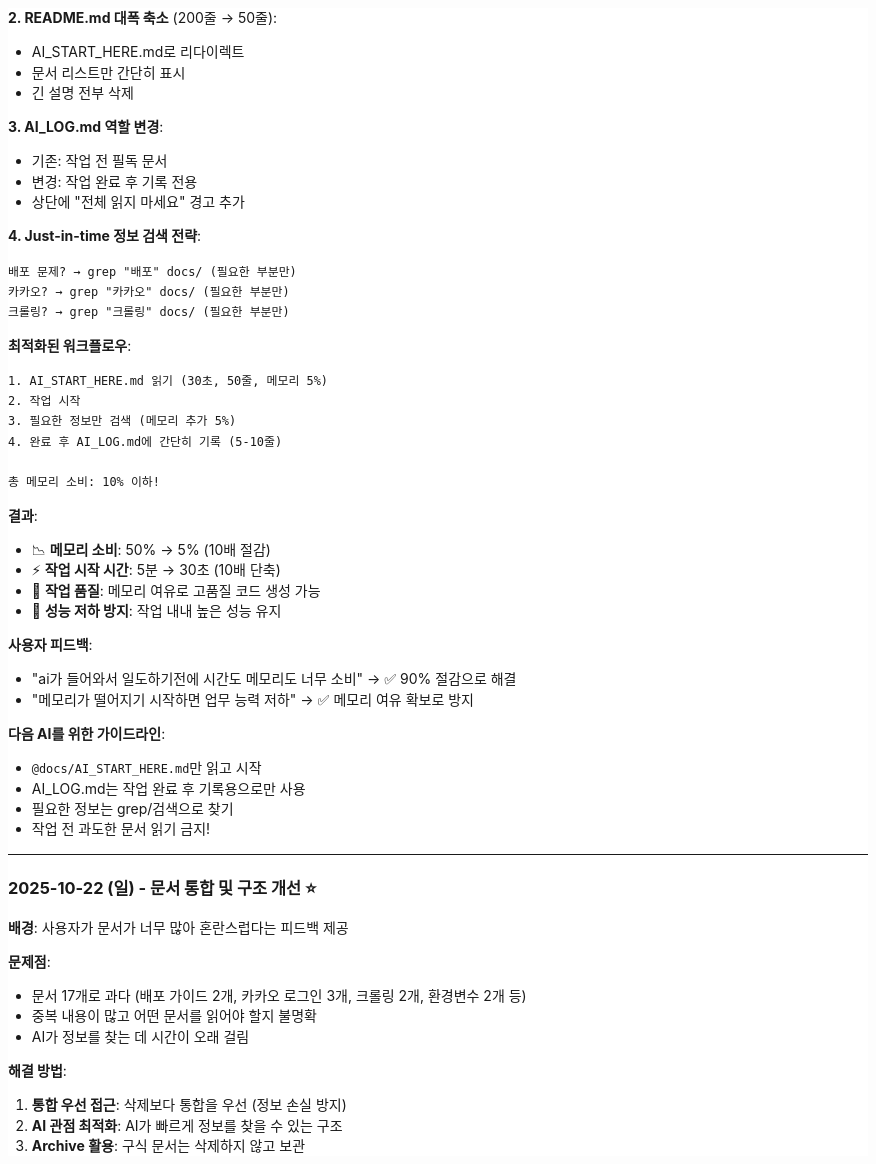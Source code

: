 **2. README.md 대폭 축소** (200줄 → 50줄):
- AI_START_HERE.md로 리다이렉트
- 문서 리스트만 간단히 표시
- 긴 설명 전부 삭제

**3. AI_LOG.md 역할 변경**:
- 기존: 작업 전 필독 문서
- 변경: 작업 완료 후 기록 전용
- 상단에 "전체 읽지 마세요" 경고 추가

**4. Just-in-time 정보 검색 전략**:
```
배포 문제? → grep "배포" docs/ (필요한 부분만)
카카오? → grep "카카오" docs/ (필요한 부분만)
크롤링? → grep "크롤링" docs/ (필요한 부분만)
```

**최적화된 워크플로우**:
```
1. AI_START_HERE.md 읽기 (30초, 50줄, 메모리 5%)
2. 작업 시작
3. 필요한 정보만 검색 (메모리 추가 5%)
4. 완료 후 AI_LOG.md에 간단히 기록 (5-10줄)

총 메모리 소비: 10% 이하!
```

**결과**:
- 📉 **메모리 소비**: 50% → 5% (10배 절감)
- ⚡ **작업 시작 시간**: 5분 → 30초 (10배 단축)
- 🚀 **작업 품질**: 메모리 여유로 고품질 코드 생성 가능
- 💪 **성능 저하 방지**: 작업 내내 높은 성능 유지

**사용자 피드백**:
- "ai가 들어와서 일도하기전에 시간도 메모리도 너무 소비" → ✅ 90% 절감으로 해결
- "메모리가 떨어지기 시작하면 업무 능력 저하" → ✅ 메모리 여유 확보로 방지

**다음 AI를 위한 가이드라인**:
- `@docs/AI_START_HERE.md`만 읽고 시작
- AI_LOG.md는 작업 완료 후 기록용으로만 사용
- 필요한 정보는 grep/검색으로 찾기
- 작업 전 과도한 문서 읽기 금지!

---

### 2025-10-22 (일) - 문서 통합 및 구조 개선 ⭐

**배경**: 사용자가 문서가 너무 많아 혼란스럽다는 피드백 제공

**문제점**:
- 문서 17개로 과다 (배포 가이드 2개, 카카오 로그인 3개, 크롤링 2개, 환경변수 2개 등)
- 중복 내용이 많고 어떤 문서를 읽어야 할지 불명확
- AI가 정보를 찾는 데 시간이 오래 걸림

**해결 방법**:
1. **통합 우선 접근**: 삭제보다 통합을 우선 (정보 손실 방지)
2. **AI 관점 최적화**: AI가 빠르게 정보를 찾을 수 있는 구조
3. **Archive 활용**: 구식 문서는 삭제하지 않고 보관
